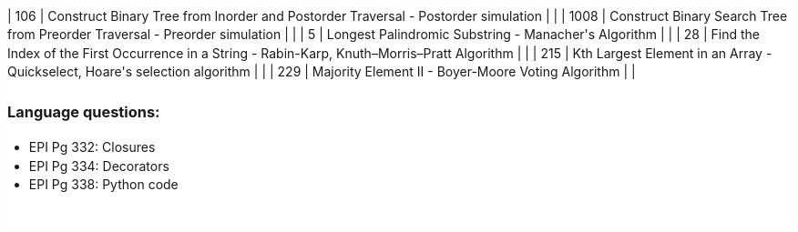 | 106    | Construct Binary Tree from Inorder and Postorder Traversal - Postorder simulation |         |
| 1008   | Construct Binary Search Tree from Preorder Traversal - Preorder simulation |                  |
| 5      | Longest Palindromic Substring - Manacher's Algorithm       |                                              |
| 28     | Find the Index of the First Occurrence in a String - Rabin-Karp, Knuth–Morris–Pratt Algorithm | |
| 215    | Kth Largest Element in an Array - Quickselect, Hoare's selection algorithm |                |
| 229    | Majority Element II - Boyer-Moore Voting Algorithm         |                                              |
<br/>

### Language questions:
* EPI Pg 332: Closures
* EPI Pg 334: Decorators
* EPI Pg 338: Python code
<br/>
